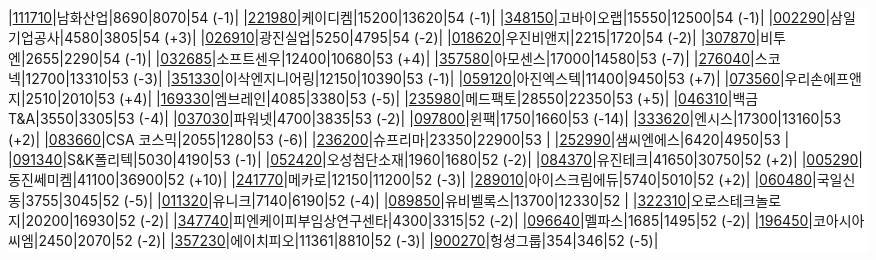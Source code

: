 |[111710](https://finance.daum.net/quotes/A111710)|남화산업|8690|8070|54 (-1)|
|[221980](https://finance.daum.net/quotes/A221980)|케이디켐|15200|13620|54 (-1)|
|[348150](https://finance.daum.net/quotes/A348150)|고바이오랩|15550|12500|54 (-1)|
|[002290](https://finance.daum.net/quotes/A002290)|삼일기업공사|4580|3805|54 (+3)|
|[026910](https://finance.daum.net/quotes/A026910)|광진실업|5250|4795|54 (-2)|
|[018620](https://finance.daum.net/quotes/A018620)|우진비앤지|2215|1720|54 (-2)|
|[307870](https://finance.daum.net/quotes/A307870)|비투엔|2655|2290|54 (-1)|
|[032685](https://finance.daum.net/quotes/A032685)|소프트센우|12400|10680|53 (+4)|
|[357580](https://finance.daum.net/quotes/A357580)|아모센스|17000|14580|53 (-7)|
|[276040](https://finance.daum.net/quotes/A276040)|스코넥|12700|13310|53 (-3)|
|[351330](https://finance.daum.net/quotes/A351330)|이삭엔지니어링|12150|10390|53 (-1)|
|[059120](https://finance.daum.net/quotes/A059120)|아진엑스텍|11400|9450|53 (+7)|
|[073560](https://finance.daum.net/quotes/A073560)|우리손에프앤지|2510|2010|53 (+4)|
|[169330](https://finance.daum.net/quotes/A169330)|엠브레인|4085|3380|53 (-5)|
|[235980](https://finance.daum.net/quotes/A235980)|메드팩토|28550|22350|53 (+5)|
|[046310](https://finance.daum.net/quotes/A046310)|백금T&A|3550|3305|53 (-4)|
|[037030](https://finance.daum.net/quotes/A037030)|파워넷|4700|3835|53 (-2)|
|[097800](https://finance.daum.net/quotes/A097800)|윈팩|1750|1660|53 (-14)|
|[333620](https://finance.daum.net/quotes/A333620)|엔시스|17300|13160|53 (+2)|
|[083660](https://finance.daum.net/quotes/A083660)|CSA 코스믹|2055|1280|53 (-6)|
|[236200](https://finance.daum.net/quotes/A236200)|슈프리마|23350|22900|53 |
|[252990](https://finance.daum.net/quotes/A252990)|샘씨엔에스|6420|4950|53 |
|[091340](https://finance.daum.net/quotes/A091340)|S&K폴리텍|5030|4190|53 (-1)|
|[052420](https://finance.daum.net/quotes/A052420)|오성첨단소재|1960|1680|52 (-2)|
|[084370](https://finance.daum.net/quotes/A084370)|유진테크|41650|30750|52 (+2)|
|[005290](https://finance.daum.net/quotes/A005290)|동진쎄미켐|41100|36900|52 (+10)|
|[241770](https://finance.daum.net/quotes/A241770)|메카로|12150|11200|52 (-3)|
|[289010](https://finance.daum.net/quotes/A289010)|아이스크림에듀|5740|5010|52 (+2)|
|[060480](https://finance.daum.net/quotes/A060480)|국일신동|3755|3045|52 (-5)|
|[011320](https://finance.daum.net/quotes/A011320)|유니크|7140|6190|52 (-4)|
|[089850](https://finance.daum.net/quotes/A089850)|유비벨록스|13700|12330|52 |
|[322310](https://finance.daum.net/quotes/A322310)|오로스테크놀로지|20200|16930|52 (-2)|
|[347740](https://finance.daum.net/quotes/A347740)|피엔케이피부임상연구센타|4300|3315|52 (-2)|
|[096640](https://finance.daum.net/quotes/A096640)|멜파스|1685|1495|52 (-2)|
|[196450](https://finance.daum.net/quotes/A196450)|코아시아씨엠|2450|2070|52 (-2)|
|[357230](https://finance.daum.net/quotes/A357230)|에이치피오|11361|8810|52 (-3)|
|[900270](https://finance.daum.net/quotes/A900270)|헝셩그룹|354|346|52 (-5)|